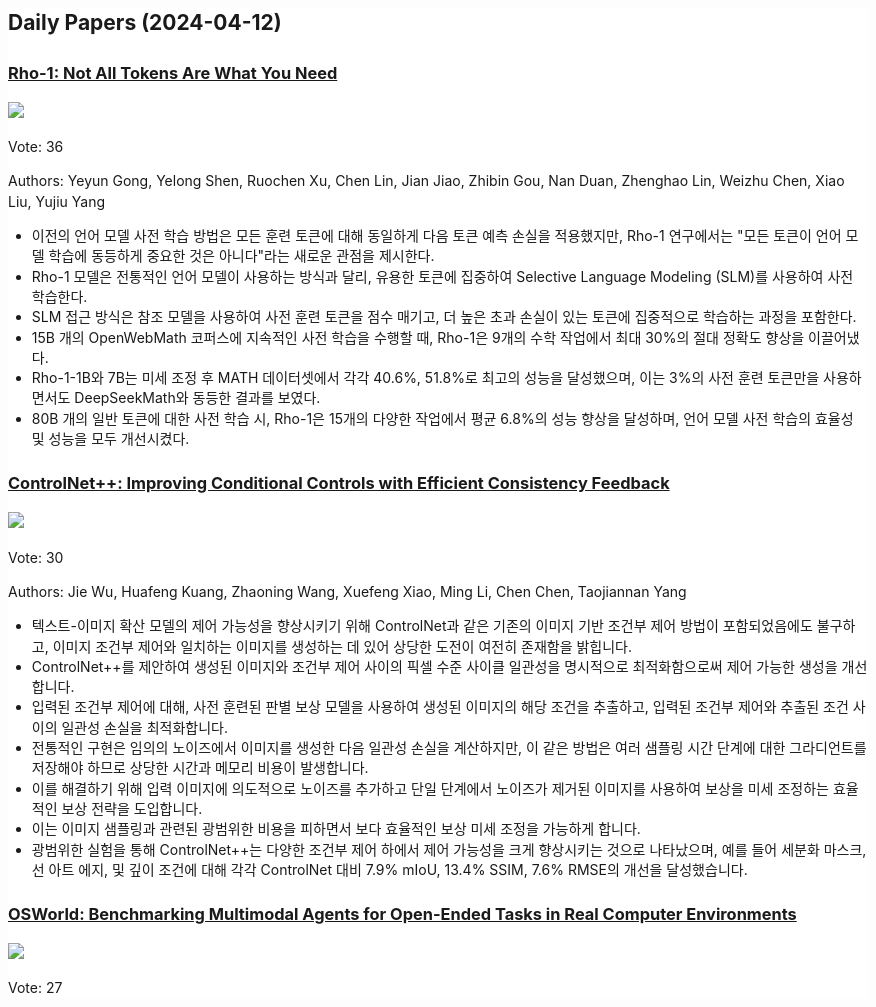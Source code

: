 ## Daily Papers (2024-04-12)

### [Rho-1: Not All Tokens Are What You Need](https://arxiv.org/abs/2404.07965)

![](https://cdn-thumbnails.huggingface.co/social-thumbnails/papers/2404.07965.png)

Vote: 36

Authors: Yeyun Gong, Yelong Shen, Ruochen Xu, Chen Lin, Jian Jiao, Zhibin Gou, Nan Duan, Zhenghao Lin, Weizhu Chen, Xiao Liu, Yujiu Yang

- 이전의 언어 모델 사전 학습 방법은 모든 훈련 토큰에 대해 동일하게 다음 토큰 예측 손실을 적용했지만, Rho-1 연구에서는 "모든 토큰이 언어 모델 학습에 동등하게 중요한 것은 아니다"라는 새로운 관점을 제시한다.
- Rho-1 모델은 전통적인 언어 모델이 사용하는 방식과 달리, 유용한 토큰에 집중하여 Selective Language Modeling (SLM)를 사용하여 사전 학습한다.
- SLM 접근 방식은 참조 모델을 사용하여 사전 훈련 토큰을 점수 매기고, 더 높은 초과 손실이 있는 토큰에 집중적으로 학습하는 과정을 포함한다.
- 15B 개의 OpenWebMath 코퍼스에 지속적인 사전 학습을 수행할 때, Rho-1은 9개의 수학 작업에서 최대 30%의 절대 정확도 향상을 이끌어냈다.
- Rho-1-1B와 7B는 미세 조정 후 MATH 데이터셋에서 각각 40.6%, 51.8%로 최고의 성능을 달성했으며, 이는 3%의 사전 훈련 토큰만을 사용하면서도 DeepSeekMath와 동등한 결과를 보였다.
- 80B 개의 일반 토큰에 대한 사전 학습 시, Rho-1은 15개의 다양한 작업에서 평균 6.8%의 성능 향상을 달성하며, 언어 모델 사전 학습의 효율성 및 성능을 모두 개선시켰다.

### [ControlNet++: Improving Conditional Controls with Efficient Consistency Feedback](https://arxiv.org/abs/2404.07987)

![](https://cdn-thumbnails.huggingface.co/social-thumbnails/papers/2404.07987.png)

Vote: 30

Authors: Jie Wu, Huafeng Kuang, Zhaoning Wang, Xuefeng Xiao, Ming Li, Chen Chen, Taojiannan Yang

- 텍스트-이미지 확산 모델의 제어 가능성을 향상시키기 위해 ControlNet과 같은 기존의 이미지 기반 조건부 제어 방법이 포함되었음에도 불구하고, 이미지 조건부 제어와 일치하는 이미지를 생성하는 데 있어 상당한 도전이 여전히 존재함을 밝힙니다.
- ControlNet++를 제안하여 생성된 이미지와 조건부 제어 사이의 픽셀 수준 사이클 일관성을 명시적으로 최적화함으로써 제어 가능한 생성을 개선합니다.
- 입력된 조건부 제어에 대해, 사전 훈련된 판별 보상 모델을 사용하여 생성된 이미지의 해당 조건을 추출하고, 입력된 조건부 제어와 추출된 조건 사이의 일관성 손실을 최적화합니다.
- 전통적인 구현은 임의의 노이즈에서 이미지를 생성한 다음 일관성 손실을 계산하지만, 이 같은 방법은 여러 샘플링 시간 단계에 대한 그라디언트를 저장해야 하므로 상당한 시간과 메모리 비용이 발생합니다.
- 이를 해결하기 위해 입력 이미지에 의도적으로 노이즈를 추가하고 단일 단계에서 노이즈가 제거된 이미지를 사용하여 보상을 미세 조정하는 효율적인 보상 전략을 도입합니다.
- 이는 이미지 샘플링과 관련된 광범위한 비용을 피하면서 보다 효율적인 보상 미세 조정을 가능하게 합니다.
- 광범위한 실험을 통해 ControlNet++는 다양한 조건부 제어 하에서 제어 가능성을 크게 향상시키는 것으로 나타났으며, 예를 들어 세분화 마스크, 선 아트 에지, 및 깊이 조건에 대해 각각 ControlNet 대비 7.9% mIoU, 13.4% SSIM, 7.6% RMSE의 개선을 달성했습니다.

### [OSWorld: Benchmarking Multimodal Agents for Open-Ended Tasks in Real Computer Environments](https://arxiv.org/abs/2404.07972)

![](https://cdn-thumbnails.huggingface.co/social-thumbnails/papers/2404.07972.png)

Vote: 27
